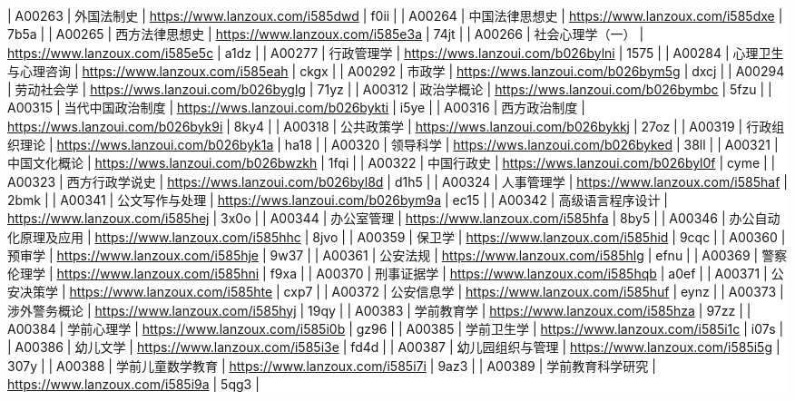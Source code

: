 | A00263   | 外国法制史                               | https://www.lanzoux.com/i585dwd                 | f0ii |
| A00264   | 中国法律思想史                           | https://www.lanzoux.com/i585dxe                 | 7b5a |
| A00265   | 西方法律思想史                           | https://www.lanzoux.com/i585e3a                 | 74jt |
| A00266   | 社会心理学（一）                         | https://www.lanzoux.com/i585e5c                 | a1dz |
| A00277   | 行政管理学                               | https://wws.lanzoui.com/b026bylni               | 1575 |
| A00284   | 心理卫生与心理咨询                       | https://www.lanzoux.com/i585eah                 | ckgx |
| A00292   | 市政学                                   | https://wws.lanzoui.com/b026bym5g               | dxcj |
| A00294   | 劳动社会学                               | https://wws.lanzoui.com/b026byglg               | 71yz |
| A00312   | 政治学概论                               | https://wws.lanzoui.com/b026bymbc               | 5fzu |
| A00315   | 当代中国政治制度                         | https://wws.lanzoui.com/b026bykti               | i5ye |
| A00316   | 西方政治制度                             | https://wws.lanzoui.com/b026byk9i               | 8ky4 |
| A00318   | 公共政策学                               | https://wws.lanzoui.com/b026bykkj               | 27oz |
| A00319   | 行政组织理论                             | https://wws.lanzoui.com/b026byk1a               | ha18 |
| A00320   | 领导科学                                 | https://wws.lanzoui.com/b026byked               | 38ll |
| A00321   | 中国文化概论                             | https://wws.lanzoui.com/b026bwzkh               | 1fqi |
| A00322   | 中国行政史                               | https://wws.lanzoui.com/b026byl0f               | cyme |
| A00323   | 西方行政学说史                           | https://wws.lanzoui.com/b026byl8d               | d1h5 |
| A00324   | 人事管理学                               | https://www.lanzoux.com/i585haf                 | 2bmk |
| A00341   | 公文写作与处理                           | https://wws.lanzoui.com/b026bym9a               | ec15 |
| A00342   | 高级语言程序设计                         | https://www.lanzoux.com/i585hej                 | 3x0o |
| A00344   | 办公室管理                               | https://www.lanzoux.com/i585hfa                 | 8by5 |
| A00346   | 办公自动化原理及应用                     | https://www.lanzoux.com/i585hhc                 | 8jvo |
| A00359   | 保卫学                                   | https://www.lanzoux.com/i585hid                 | 9cqc |
| A00360   | 预审学                                   | https://www.lanzoux.com/i585hje                 | 9w37 |
| A00361   | 公安法规                                 | https://www.lanzoux.com/i585hlg                 | efnu |
| A00369   | 警察伦理学                               | https://www.lanzoux.com/i585hni                 | f9xa |
| A00370   | 刑事证据学                               | https://www.lanzoux.com/i585hqb                 | a0ef |
| A00371   | 公安决策学                               | https://www.lanzoux.com/i585hte                 | cxp7 |
| A00372   | 公安信息学                               | https://www.lanzoux.com/i585huf                 | eynz |
| A00373   | 涉外警务概论                             | https://www.lanzoux.com/i585hyj                 | 19qy |
| A00383   | 学前教育学                               | https://www.lanzoux.com/i585hza                 | 97zz |
| A00384   | 学前心理学                               | https://www.lanzoux.com/i585i0b                 | gz96 |
| A00385   | 学前卫生学                               | https://www.lanzoux.com/i585i1c                 | i07s |
| A00386   | 幼儿文学                                 | https://www.lanzoux.com/i585i3e                 | fd4d |
| A00387   | 幼儿园组织与管理                         | https://www.lanzoux.com/i585i5g                 | 307y |
| A00388   | 学前儿童数学教育                         | https://www.lanzoux.com/i585i7i                 | 9az3 |
| A00389   | 学前教育科学研究                         | https://www.lanzoux.com/i585i9a                 | 5qg3 |